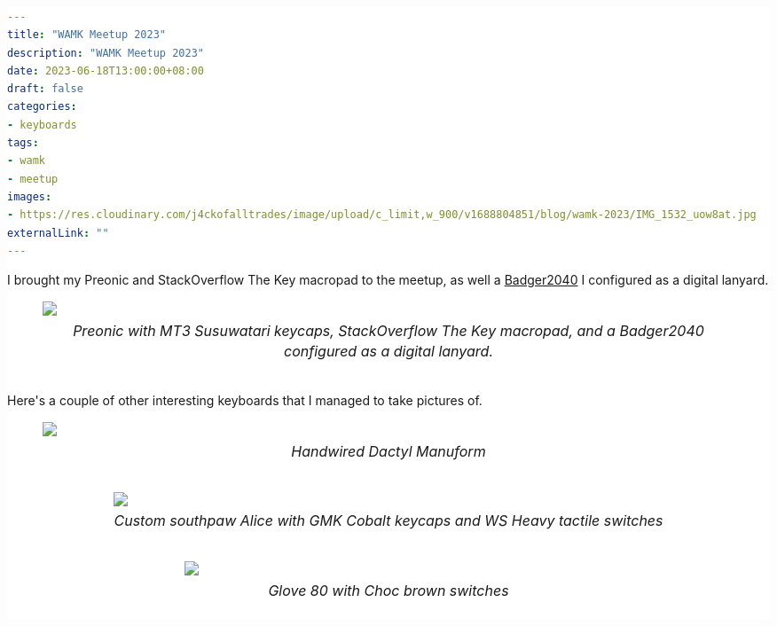 ```yaml
---
title: "WAMK Meetup 2023"
description: "WAMK Meetup 2023"
date: 2023-06-18T13:00:00+08:00
draft: false
categories:
- keyboards
tags:
- wamk
- meetup
images:
- https://res.cloudinary.com/j4ckofalltrades/image/upload/c_limit,w_900/v1688804851/blog/wamk-2023/IMG_1532_uow8at.jpg
externalLink: ""
---
```


I brought my Preonic and StackOverflow The Key macropad to the meetup, as well a [Badger2040](https://shop.pimoroni.com/products/badger-2040)
I configured as a digital lanyard.

<figure>
  <img src="https://res.cloudinary.com/j4ckofalltrades/image/upload/c_scale,q_auto,w_1024/v1688804851/blog/wamk-2023/IMG_1532_uow8at.jpg">
  <figcaption style="font-style:italic; text-align: center; font-size: 16px; padding-bottom: 20px;">
    Preonic with MT3 Susuwatari keycaps, StackOverflow The Key macropad, and a Badger2040 configured as a digital lanyard.
  </figcaption>
</figure>

Here's a couple of other interesting keyboards that I managed to take pictures of.

<figure>
  <img src="https://res.cloudinary.com/j4ckofalltrades/image/upload/c_scale,q_auto,w_1024/v1688804850/blog/wamk-2023/IMG_1514_w40sx6.jpg">
  <figcaption style="font-style:italic; text-align: center; font-size: 16px; padding-bottom: 20px;">
    Handwired Dactyl Manuform
  </figcaption>
<figure>

<figure>
  <img src="https://res.cloudinary.com/j4ckofalltrades/image/upload/c_scale,q_auto,w_1024/v1688804850/blog/wamk-2023/IMG_1509_wkb8vv.jpg">
  <figcaption style="font-style:italic; text-align: center; font-size: 16px; padding-bottom: 20px;">
    Custom southpaw Alice with GMK Cobalt keycaps and WS Heavy tactile switches
  </figcaption>
<figure>

<figure>
  <img src="https://res.cloudinary.com/j4ckofalltrades/image/upload/c_scale,q_auto,w_1024/v1688804850/blog/wamk-2023/IMG_1513_tuqzmd.jpg">
  <figcaption style="font-style:italic; text-align: center; font-size: 16px; padding-bottom: 20px;">
    Glove 80 with Choc brown switches
  </figcaption>
<figure>
